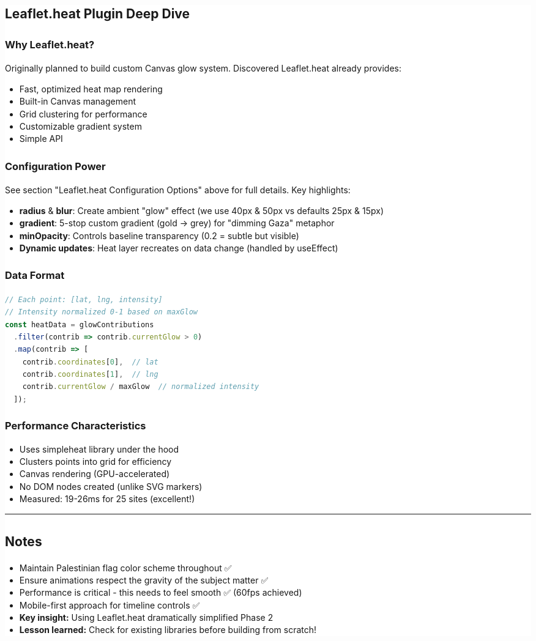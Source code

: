
## Leaflet.heat Plugin Deep Dive

### Why Leaflet.heat?

Originally planned to build custom Canvas glow system. Discovered Leaflet.heat already provides:

- Fast, optimized heat map rendering
- Built-in Canvas management
- Grid clustering for performance
- Customizable gradient system
- Simple API

### Configuration Power

See section "Leaflet.heat Configuration Options" above for full details. Key highlights:

- **radius** & **blur**: Create ambient "glow" effect (we use 40px & 50px vs defaults 25px & 15px)
- **gradient**: 5-stop custom gradient (gold → grey) for "dimming Gaza" metaphor
- **minOpacity**: Controls baseline transparency (0.2 = subtle but visible)
- **Dynamic updates**: Heat layer recreates on data change (handled by useEffect)

### Data Format

```typescript
// Each point: [lat, lng, intensity]
// Intensity normalized 0-1 based on maxGlow
const heatData = glowContributions
  .filter(contrib => contrib.currentGlow > 0)
  .map(contrib => [
    contrib.coordinates[0],  // lat
    contrib.coordinates[1],  // lng
    contrib.currentGlow / maxGlow  // normalized intensity
  ]);
```

### Performance Characteristics

- Uses simpleheat library under the hood
- Clusters points into grid for efficiency
- Canvas rendering (GPU-accelerated)
- No DOM nodes created (unlike SVG markers)
- Measured: 19-26ms for 25 sites (excellent!)

---

## Notes

- Maintain Palestinian flag color scheme throughout ✅
- Ensure animations respect the gravity of the subject matter ✅
- Performance is critical - this needs to feel smooth ✅ (60fps achieved)
- Mobile-first approach for timeline controls ✅
- **Key insight:** Using Leaflet.heat dramatically simplified Phase 2
- **Lesson learned:** Check for existing libraries before building from scratch!
